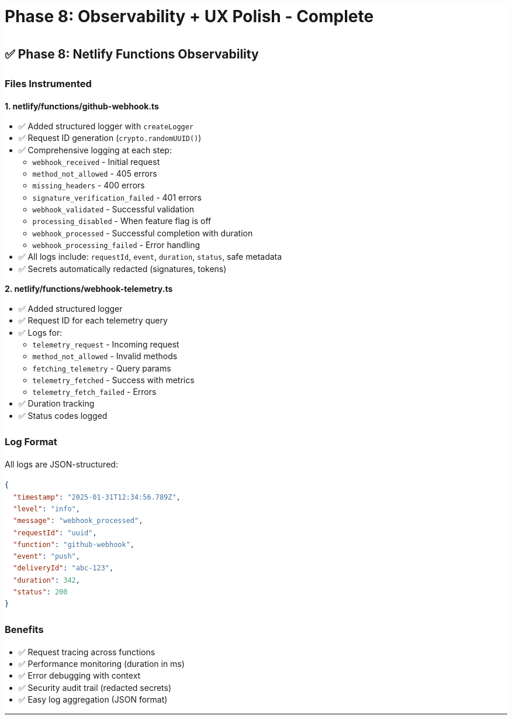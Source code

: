 # Phase 8: Observability + UX Polish - Complete

## ✅ Phase 8: Netlify Functions Observability

### Files Instrumented

**1. netlify/functions/github-webhook.ts**
- ✅ Added structured logger with `createLogger`
- ✅ Request ID generation (`crypto.randomUUID()`)
- ✅ Comprehensive logging at each step:
  - `webhook_received` - Initial request
  - `method_not_allowed` - 405 errors
  - `missing_headers` - 400 errors
  - `signature_verification_failed` - 401 errors
  - `webhook_validated` - Successful validation
  - `processing_disabled` - When feature flag is off
  - `webhook_processed` - Successful completion with duration
  - `webhook_processing_failed` - Error handling
- ✅ All logs include: `requestId`, `event`, `duration`, `status`, safe metadata
- ✅ Secrets automatically redacted (signatures, tokens)

**2. netlify/functions/webhook-telemetry.ts**
- ✅ Added structured logger
- ✅ Request ID for each telemetry query
- ✅ Logs for:
  - `telemetry_request` - Incoming request
  - `method_not_allowed` - Invalid methods
  - `fetching_telemetry` - Query params
  - `telemetry_fetched` - Success with metrics
  - `telemetry_fetch_failed` - Errors
- ✅ Duration tracking
- ✅ Status codes logged

### Log Format

All logs are JSON-structured:
```json
{
  "timestamp": "2025-01-31T12:34:56.789Z",
  "level": "info",
  "message": "webhook_processed",
  "requestId": "uuid",
  "function": "github-webhook",
  "event": "push",
  "deliveryId": "abc-123",
  "duration": 342,
  "status": 200
}
```

### Benefits
- ✅ Request tracing across functions
- ✅ Performance monitoring (duration in ms)
- ✅ Error debugging with context
- ✅ Security audit trail (redacted secrets)
- ✅ Easy log aggregation (JSON format)

---